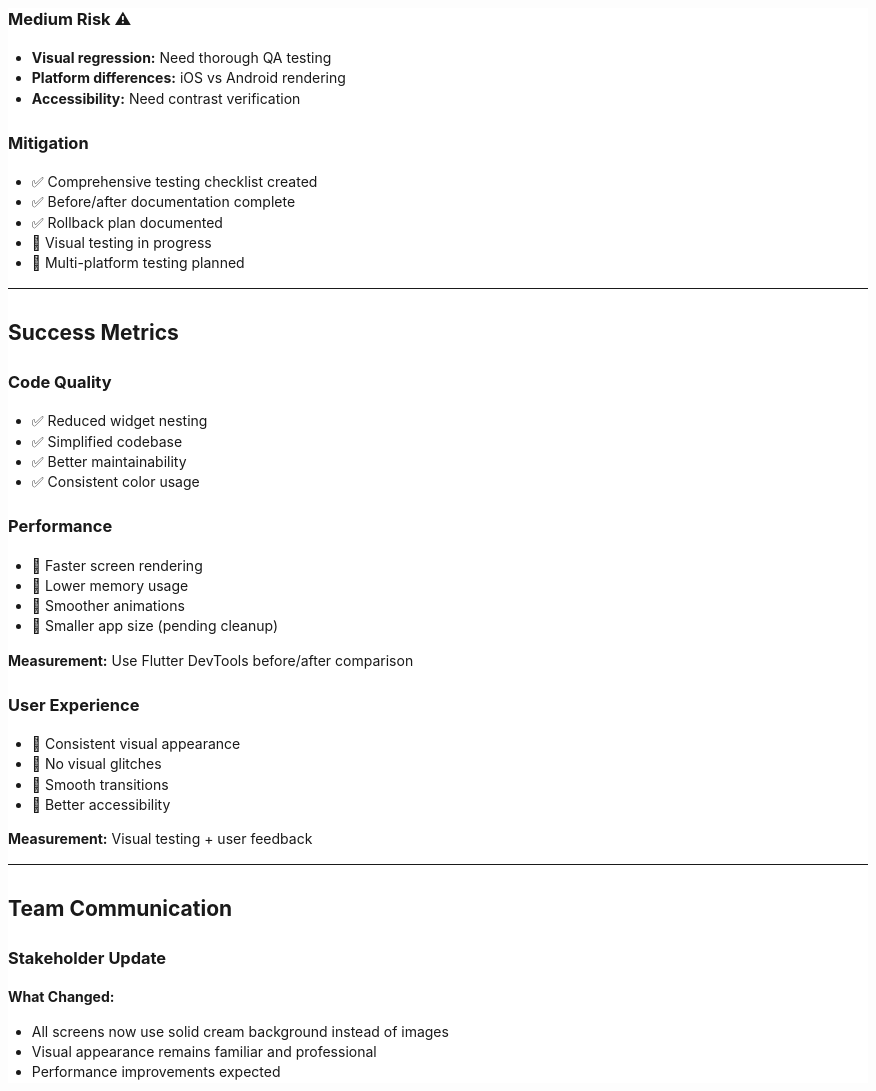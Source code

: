 ### Medium Risk ⚠️

- **Visual regression:** Need thorough QA testing
- **Platform differences:** iOS vs Android rendering
- **Accessibility:** Need contrast verification

### Mitigation

- ✅ Comprehensive testing checklist created
- ✅ Before/after documentation complete
- ✅ Rollback plan documented
- 🔄 Visual testing in progress
- 🔄 Multi-platform testing planned

---

## Success Metrics

### Code Quality

- ✅ Reduced widget nesting
- ✅ Simplified codebase
- ✅ Better maintainability
- ✅ Consistent color usage

### Performance

- 🎯 Faster screen rendering
- 🎯 Lower memory usage
- 🎯 Smoother animations
- 🎯 Smaller app size (pending cleanup)

**Measurement:** Use Flutter DevTools before/after comparison

### User Experience

- 🎯 Consistent visual appearance
- 🎯 No visual glitches
- 🎯 Smooth transitions
- 🎯 Better accessibility

**Measurement:** Visual testing + user feedback

---

## Team Communication

### Stakeholder Update

**What Changed:**
- All screens now use solid cream background instead of images
- Visual appearance remains familiar and professional
- Performance improvements expected
